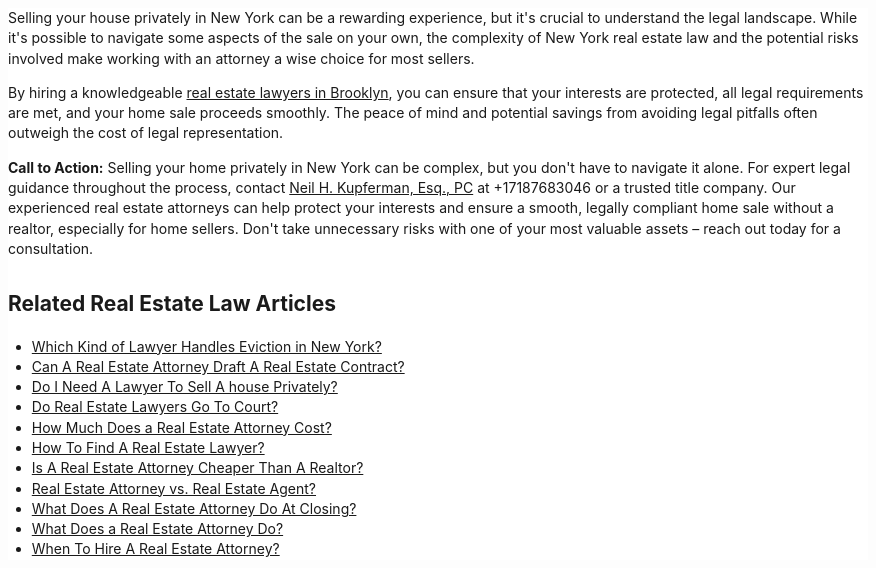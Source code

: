 Selling your house privately in New York can be a rewarding experience, but it's crucial to understand the legal landscape. While it's possible to navigate some aspects of the sale on your own, the complexity of New York real estate law and the potential risks involved make working with an attorney a wise choice for most sellers.

By hiring a knowledgeable [real estate lawyers in Brooklyn](https://nhklaw.com/real-estate-lawyer/), you can ensure that your interests are protected, all legal requirements are met, and your home sale proceeds smoothly. The peace of mind and potential savings from avoiding legal pitfalls often outweigh the cost of legal representation.


**Call to Action:** Selling your home privately in New York can be complex, but you don't have to navigate it alone. For expert legal guidance throughout the process, contact [Neil H. Kupferman, Esq., PC](/) at +17187683046 or a trusted title company. Our experienced real estate attorneys can help protect your interests and ensure a smooth, legally compliant home sale without a realtor, especially for home sellers. Don't take unnecessary risks with one of your most valuable assets – reach out today for a consultation.

<iframe width="100%" height="315" src="https://www.youtube.com/embed/RErbStZAQ2U?si=Okb0T9kkd4a332HM" title="YouTube video player" frameborder="0" allow="accelerometer; autoplay; clipboard-write; encrypted-media; gyroscope; picture-in-picture; web-share" referrerpolicy="strict-origin-when-cross-origin" allowfullscreen></iframe>

  ## Related Real Estate Law Articles

  - [Which Kind of Lawyer Handles Eviction in New York?](/blog/which-kind-of-lawyer-handles-eviction-in-new-york/)
  - [Can A Real Estate Attorney Draft A Real Estate Contract?](/blog/can-a-real-estate-attorney-draft-a-real-estate-contract/)
  - [Do I Need A Lawyer To Sell A house Privately?](/blog/do-i-need-a-lawyer-to-sell-a-house-privately/)
  - [Do Real Estate Lawyers Go To Court?](/blog/do-real-estate-lawyers-go-to-court/)
  - [How Much Does a Real Estate Attorney Cost?](/blog/how-much-does-a-real-estate-attorney-cost/)
  - [How To Find A Real Estate Lawyer?](/blog/how-to-find-a-real-estate-lawyer/)
  - [Is A Real Estate Attorney Cheaper Than A Realtor?](/blog/is-a-real-estate-attorney-cheaper-than-a-realtor/)
  - [Real Estate Attorney vs. Real Estate Agent?](/blog/real-estate-attorney-vs-real-estate-agent/)
  - [What Does A Real Estate Attorney Do At Closing?](/blog/what-does-a-real-estate-attorney-do-at-closing/)
  - [What Does a Real Estate Attorney Do?](/blog/what-does-a-real-estate-attorney-do/)
  - [When To Hire A Real Estate Attorney?](/blog/when-to-hire-a-real-estate-attorney/)